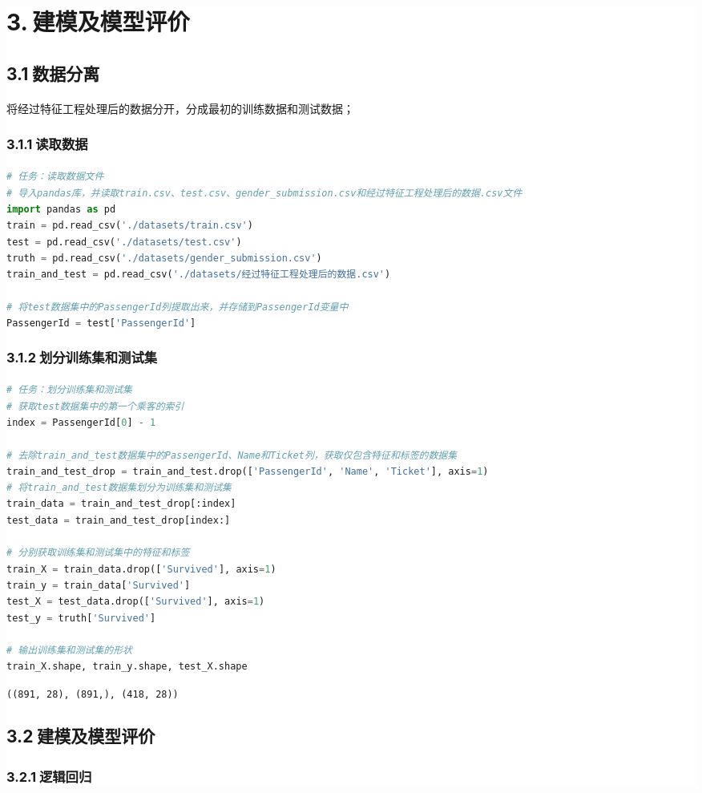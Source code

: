 # 3. 建模及模型评价
## 3.1 数据分离
将经过特征工程处理后的数据分开，分成最初的训练数据和测试数据；
### 3.1.1 读取数据


```python
# 任务：读取数据文件
# 导入pandas库，并读取train.csv、test.csv、gender_submission.csv和经过特征工程处理后的数据.csv文件
import pandas as pd
train = pd.read_csv('./datasets/train.csv')
test = pd.read_csv('./datasets/test.csv')
truth = pd.read_csv('./datasets/gender_submission.csv')
train_and_test = pd.read_csv('./datasets/经过特征工程处理后的数据.csv')

# 将test数据集中的PassengerId列提取出来，并存储到PassengerId变量中
PassengerId = test['PassengerId']
```

### 3.1.2 划分训练集和测试集


```python
# 任务：划分训练集和测试集
# 获取test数据集中的第一个乘客的索引
index = PassengerId[0] - 1

# 去除train_and_test数据集中的PassengerId、Name和Ticket列，获取仅包含特征和标签的数据集
train_and_test_drop = train_and_test.drop(['PassengerId', 'Name', 'Ticket'], axis=1)
# 将train_and_test数据集划分为训练集和测试集
train_data = train_and_test_drop[:index]
test_data = train_and_test_drop[index:]

# 分别获取训练集和测试集中的特征和标签
train_X = train_data.drop(['Survived'], axis=1)
train_y = train_data['Survived']
test_X = test_data.drop(['Survived'], axis=1)
test_y = truth['Survived']

# 输出训练集和测试集的形状
train_X.shape, train_y.shape, test_X.shape
```




    ((891, 28), (891,), (418, 28))



## 3.2 建模及模型评价

### 3.2.1 逻辑回归
